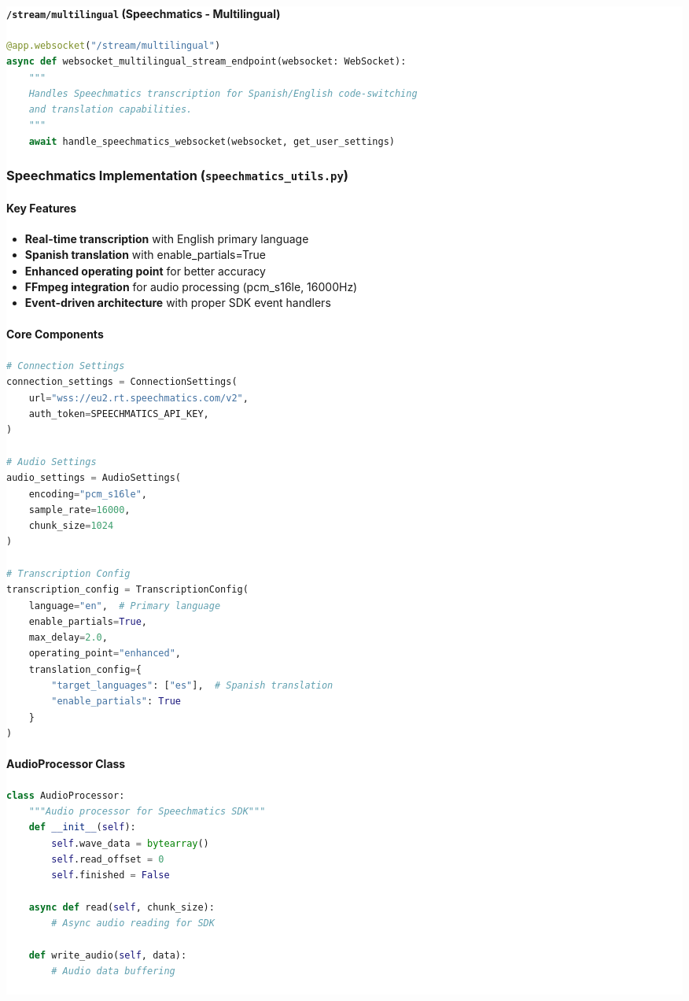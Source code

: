 #### `/stream/multilingual` (Speechmatics - Multilingual)
```python
@app.websocket("/stream/multilingual")
async def websocket_multilingual_stream_endpoint(websocket: WebSocket):
    """
    Handles Speechmatics transcription for Spanish/English code-switching
    and translation capabilities.
    """
    await handle_speechmatics_websocket(websocket, get_user_settings)
```

### Speechmatics Implementation (`speechmatics_utils.py`)

#### Key Features
- **Real-time transcription** with English primary language
- **Spanish translation** with enable_partials=True
- **Enhanced operating point** for better accuracy
- **FFmpeg integration** for audio processing (pcm_s16le, 16000Hz)
- **Event-driven architecture** with proper SDK event handlers

#### Core Components

```python
# Connection Settings
connection_settings = ConnectionSettings(
    url="wss://eu2.rt.speechmatics.com/v2",
    auth_token=SPEECHMATICS_API_KEY,
)

# Audio Settings
audio_settings = AudioSettings(
    encoding="pcm_s16le",
    sample_rate=16000,
    chunk_size=1024
)

# Transcription Config
transcription_config = TranscriptionConfig(
    language="en",  # Primary language
    enable_partials=True,
    max_delay=2.0,
    operating_point="enhanced",
    translation_config={
        "target_languages": ["es"],  # Spanish translation
        "enable_partials": True
    }
)
```

#### AudioProcessor Class
```python
class AudioProcessor:
    """Audio processor for Speechmatics SDK"""
    def __init__(self):
        self.wave_data = bytearray()
        self.read_offset = 0
        self.finished = False

    async def read(self, chunk_size):
        # Async audio reading for SDK
        
    def write_audio(self, data):
        # Audio data buffering
        
```